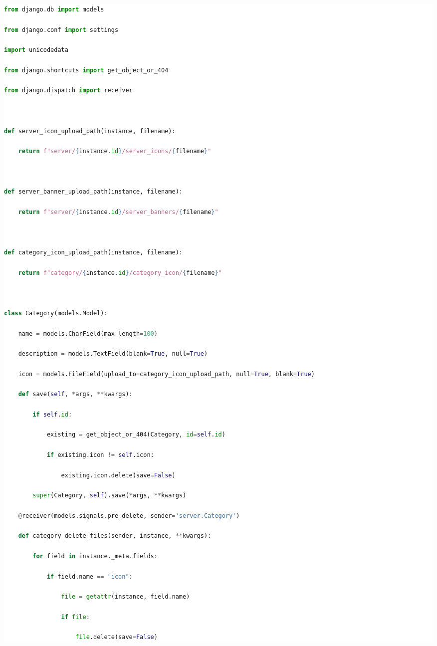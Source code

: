 ```python
from django.db import models

from django.conf import settings

import unicodedata

from django.shortcuts import get_object_or_404

from django.dispatch import receiver

  

def server_icon_upload_path(instance, filename):

    return f"server/{instance.id}/server_icons/{filename}"

  

def server_banner_upload_path(instance, filename):

    return f"server/{instance.id}/server_banners/{filename}"

  

def category_icon_upload_path(instance, filename):

    return f"category/{instance.id}/category_icon/{filename}"

  

class Category(models.Model):

    name = models.CharField(max_length=100)

    description = models.TextField(blank=True, null=True)

    icon = models.FileField(upload_to=category_icon_upload_path, null=True, blank=True)

    def save(self, *args, **kwargs):

        if self.id:

            existing = get_object_or_404(Category, id=self.id)

            if existing.icon != self.icon:

                existing.icon.delete(save=False)

        super(Category, self).save(*args, **kwargs)

    @receiver(models.signals.pre_delete, sender='server.Category')

    def category_delete_files(sender, instance, **kwargs):

        for field in instance._meta.fields:

            if field.name == "icon":

                file = getattr(instance, field.name)

                if file:

                    file.delete(save=False)
```